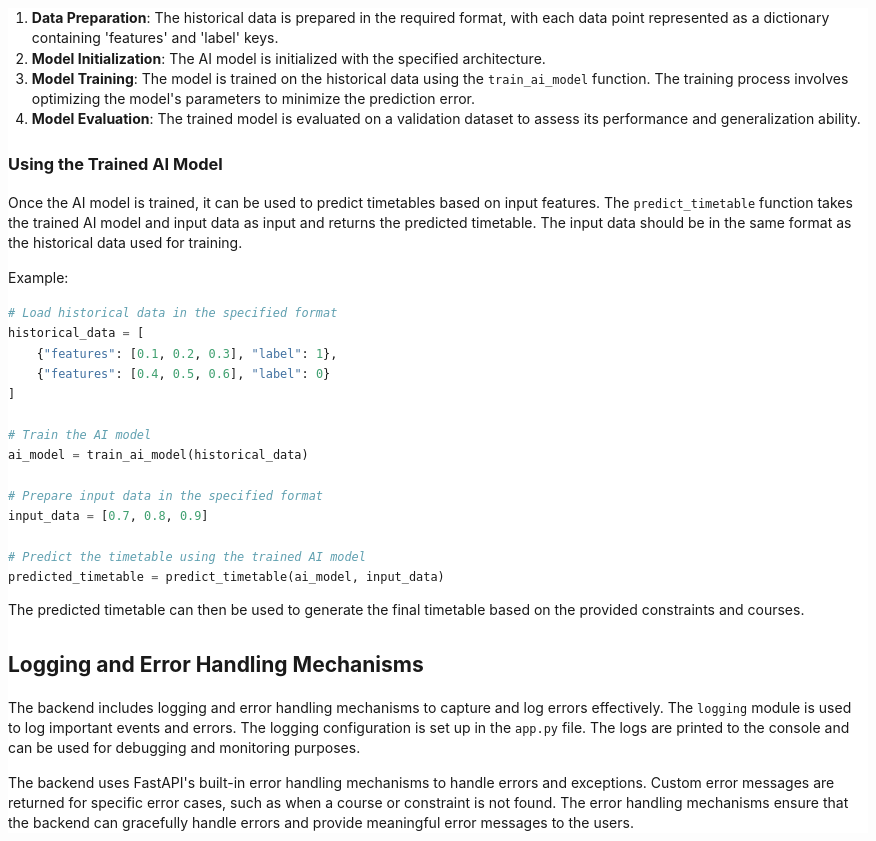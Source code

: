 1. **Data Preparation**: The historical data is prepared in the required format, with each data point represented as a dictionary containing 'features' and 'label' keys.
2. **Model Initialization**: The AI model is initialized with the specified architecture.
3. **Model Training**: The model is trained on the historical data using the `train_ai_model` function. The training process involves optimizing the model's parameters to minimize the prediction error.
4. **Model Evaluation**: The trained model is evaluated on a validation dataset to assess its performance and generalization ability.

### Using the Trained AI Model

Once the AI model is trained, it can be used to predict timetables based on input features. The `predict_timetable` function takes the trained AI model and input data as input and returns the predicted timetable. The input data should be in the same format as the historical data used for training.

Example:

```python
# Load historical data in the specified format
historical_data = [
    {"features": [0.1, 0.2, 0.3], "label": 1},
    {"features": [0.4, 0.5, 0.6], "label": 0}
]

# Train the AI model
ai_model = train_ai_model(historical_data)

# Prepare input data in the specified format
input_data = [0.7, 0.8, 0.9]

# Predict the timetable using the trained AI model
predicted_timetable = predict_timetable(ai_model, input_data)
```

The predicted timetable can then be used to generate the final timetable based on the provided constraints and courses.

## Logging and Error Handling Mechanisms

The backend includes logging and error handling mechanisms to capture and log errors effectively. The `logging` module is used to log important events and errors. The logging configuration is set up in the `app.py` file. The logs are printed to the console and can be used for debugging and monitoring purposes.

The backend uses FastAPI's built-in error handling mechanisms to handle errors and exceptions. Custom error messages are returned for specific error cases, such as when a course or constraint is not found. The error handling mechanisms ensure that the backend can gracefully handle errors and provide meaningful error messages to the users.
